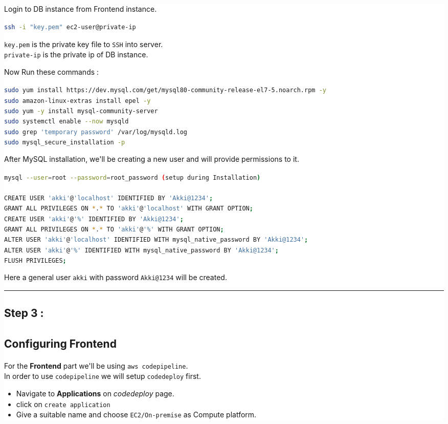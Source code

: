 Login to DB instance from Frontend instance.

```sh
ssh -i "key.pem" ec2-user@private-ip
```
`key.pem` is the private key file to `SSH` into server.<br>
`private-ip` is the private ip of DB instance.

Now Run these commands :

```sh
sudo yum install https://dev.mysql.com/get/mysql80-community-release-el7-5.noarch.rpm -y
sudo amazon-linux-extras install epel -y
sudo yum -y install mysql-community-server
sudo systemctl enable --now mysqld
sudo grep 'temporary password' /var/log/mysqld.log
sudo mysql_secure_installation -p
```
After MySQL installation, we'll be creating a new user and will provide permissions to it.

```sh
mysql --user=root --password=root_password (setup during Installation)

CREATE USER 'akki'@'localhost' IDENTIFIED BY 'Akki@1234';
GRANT ALL PRIVILEGES ON *.* TO 'akki'@'localhost' WITH GRANT OPTION;
CREATE USER 'akki'@'%' IDENTIFIED BY 'Akki@1234';
GRANT ALL PRIVILEGES ON *.* TO 'akki'@'%' WITH GRANT OPTION;
ALTER USER 'akki'@'localhost' IDENTIFIED WITH mysql_native_password BY 'Akki@1234';
ALTER USER 'akki'@'%' IDENTIFIED WITH mysql_native_password BY 'Akki@1234';
FLUSH PRIVILEGES;
```

Here a general user `akki` with password `Akki@1234` will be created.

---

## Step 3 :
## Configuring Frontend 

For the **Frontend** part we'll be using `aws codepipeline`.<br>
In order to use `codepipeline` we will setup `codedeploy` first.

- Navigate to **Applications** on _codedeploy_ page.<br>
- click on `create application`
- Give a suitable name and choose `EC2/On-premise` as Compute platform.
